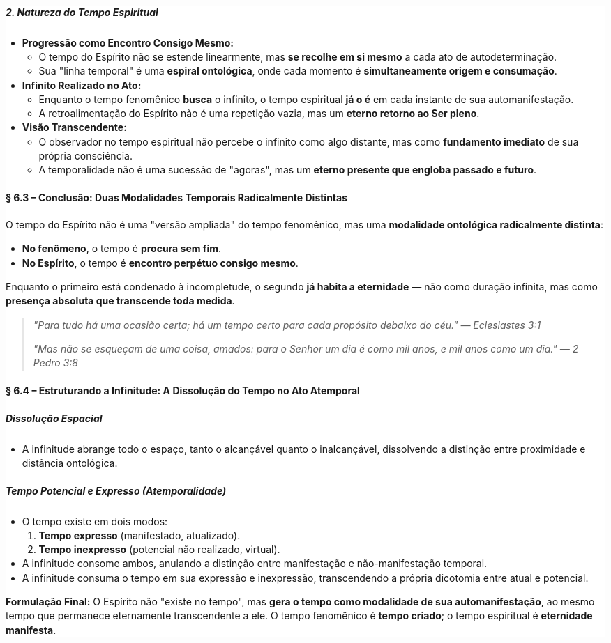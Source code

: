 ##### **2. Natureza do Tempo Espiritual**
-   **Progressão como Encontro Consigo Mesmo:**
    -   O tempo do Espírito não se estende linearmente, mas **se recolhe em si mesmo** a cada ato de autodeterminação.
    -   Sua "linha temporal" é uma **espiral ontológica**, onde cada momento é **simultaneamente origem e consumação**.
-   **Infinito Realizado no Ato:**
    -   Enquanto o tempo fenomênico **busca** o infinito, o tempo espiritual **já o é** em cada instante de sua automanifestação.
    -   A retroalimentação do Espírito não é uma repetição vazia, mas um **eterno retorno ao Ser pleno**.
-   **Visão Transcendente:**
    -   O observador no tempo espiritual não percebe o infinito como algo distante, mas como **fundamento imediato** de sua própria consciência.
    -   A temporalidade não é uma sucessão de "agoras", mas um **eterno presente que engloba passado e futuro**.

#### **§ 6.3 – Conclusão: Duas Modalidades Temporais Radicalmente Distintas**

O tempo do Espírito não é uma "versão ampliada" do tempo fenomênico, mas uma **modalidade ontológica radicalmente distinta**:

-   **No fenômeno**, o tempo é **procura sem fim**.
-   **No Espírito**, o tempo é **encontro perpétuo consigo mesmo**.

Enquanto o primeiro está condenado à incompletude, o segundo **já habita a eternidade** — não como duração infinita, mas como **presença absoluta que transcende toda medida**.

> *"Para tudo há uma ocasião certa; há um tempo certo para cada propósito debaixo do céu."*
> *— Eclesiastes 3:1*
>
> *"Mas não se esqueçam de uma coisa, amados: para o Senhor um dia é como mil anos, e mil anos como um dia."*
> *— 2 Pedro 3:8*

#### **§ 6.4 – Estruturando a Infinitude: A Dissolução do Tempo no Ato Atemporal**

##### **Dissolução Espacial**
-   A infinitude abrange todo o espaço, tanto o alcançável quanto o inalcançável, dissolvendo a distinção entre proximidade e distância ontológica.

##### **Tempo Potencial e Expresso (Atemporalidade)**
-   O tempo existe em dois modos:
    1.  **Tempo expresso** (manifestado, atualizado).
    2.  **Tempo inexpresso** (potencial não realizado, virtual).
-   A infinitude consome ambos, anulando a distinção entre manifestação e não-manifestação temporal.
-   A infinitude consuma o tempo em sua expressão e inexpressão, transcendendo a própria dicotomia entre atual e potencial.

**Formulação Final:**
O Espírito não "existe no tempo", mas **gera o tempo como modalidade de sua automanifestação**, ao mesmo tempo que permanece eternamente transcendente a ele. O tempo fenomênico é **tempo criado**; o tempo espiritual é **eternidade manifesta**.
